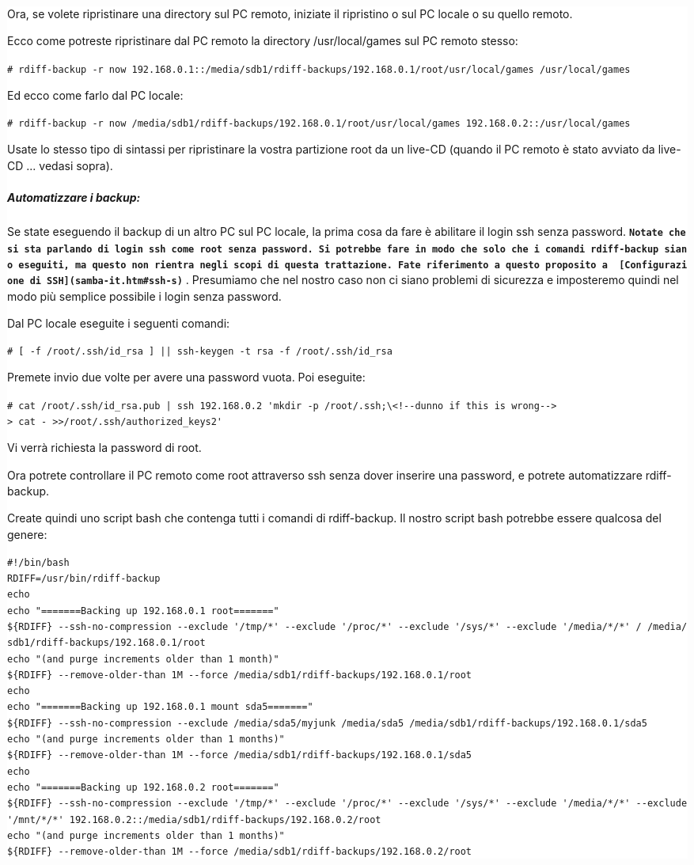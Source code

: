 Ora, se volete ripristinare una directory sul PC remoto, iniziate il ripristino o sul PC locale o su quello remoto.

Ecco come potreste ripristinare dal PC remoto la directory /usr/local/games sul PC remoto stesso:

~~~  
# rdiff-backup -r now 192.168.0.1::/media/sdb1/rdiff-backups/192.168.0.1/root/usr/local/games /usr/local/games  
~~~

Ed ecco come farlo dal PC locale:

~~~  
# rdiff-backup -r now /media/sdb1/rdiff-backups/192.168.0.1/root/usr/local/games 192.168.0.2::/usr/local/games  
~~~

Usate lo stesso tipo di sintassi per ripristinare la vostra partizione root da un live-CD (quando il PC remoto è stato avviato da live-CD ... vedasi sopra).

##### Automatizzare i backup:

Se state eseguendo il backup di un altro PC sul PC locale, la prima cosa da fare è abilitare il login ssh senza password. **`Notate che si sta parlando di login ssh come root senza password. Si potrebbe fare in modo che solo che i comandi rdiff-backup siano eseguiti, ma questo non rientra negli scopi di questa trattazione. Fate riferimento a questo proposito a  [Configurazione di SSH](samba-it.htm#ssh-s)`** . Presumiamo che nel nostro caso non ci siano problemi di sicurezza e imposteremo quindi nel modo più semplice possibile i login senza password.

Dal PC locale eseguite i seguenti comandi:

~~~  
# [ -f /root/.ssh/id_rsa ] || ssh-keygen -t rsa -f /root/.ssh/id_rsa  
~~~

Premete invio due volte per avere una password vuota. Poi eseguite:

~~~  
# cat /root/.ssh/id_rsa.pub | ssh 192.168.0.2 'mkdir -p /root/.ssh;\<!--dunno if this is wrong-->  
> cat - >>/root/.ssh/authorized_keys2'  
~~~

Vi verrà richiesta la password di root.

Ora potrete controllare il PC remoto come root attraverso ssh senza dover inserire una password, e potrete automatizzare rdiff-backup.

Create quindi uno script bash che contenga tutti i comandi di rdiff-backup. Il nostro script bash potrebbe essere qualcosa del genere:

~~~  
#!/bin/bash  
RDIFF=/usr/bin/rdiff-backup  
echo  
echo "=======Backing up 192.168.0.1 root======="  
${RDIFF} --ssh-no-compression --exclude '/tmp/*' --exclude '/proc/*' --exclude '/sys/*' --exclude '/media/*/*' / /media/sdb1/rdiff-backups/192.168.0.1/root  
echo "(and purge increments older than 1 month)"  
${RDIFF} --remove-older-than 1M --force /media/sdb1/rdiff-backups/192.168.0.1/root  
echo  
echo "=======Backing up 192.168.0.1 mount sda5======="  
${RDIFF} --ssh-no-compression --exclude /media/sda5/myjunk /media/sda5 /media/sdb1/rdiff-backups/192.168.0.1/sda5  
echo "(and purge increments older than 1 months)"  
${RDIFF} --remove-older-than 1M --force /media/sdb1/rdiff-backups/192.168.0.1/sda5  
echo  
echo "=======Backing up 192.168.0.2 root======="  
${RDIFF} --ssh-no-compression --exclude '/tmp/*' --exclude '/proc/*' --exclude '/sys/*' --exclude '/media/*/*' --exclude '/mnt/*/*' 192.168.0.2::/media/sdb1/rdiff-backups/192.168.0.2/root  
echo "(and purge increments older than 1 months)"  
${RDIFF} --remove-older-than 1M --force /media/sdb1/rdiff-backups/192.168.0.2/root  
~~~
